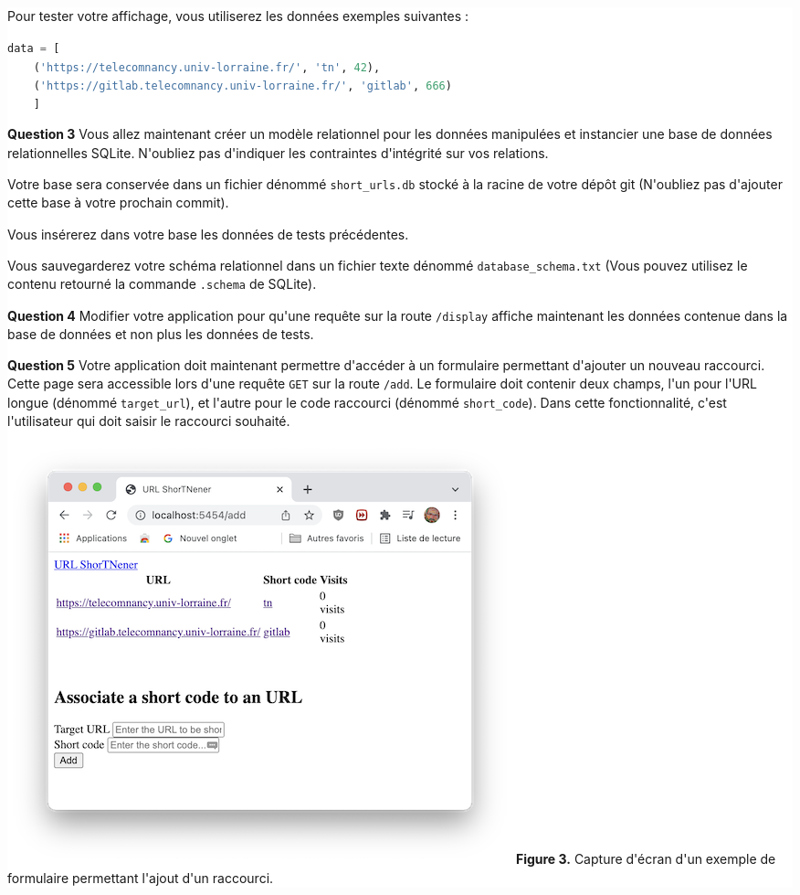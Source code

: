 
Pour tester votre affichage, vous utiliserez les données exemples suivantes :
```python
data = [ 
    ('https://telecomnancy.univ-lorraine.fr/', 'tn', 42), 
    ('https://gitlab.telecomnancy.univ-lorraine.fr/', 'gitlab', 666) 
    ]
```


**Question 3**
Vous allez maintenant créer un modèle relationnel pour les données manipulées et instancier une base de données relationnelles SQLite. N'oubliez pas d'indiquer les contraintes d'intégrité sur vos relations.

Votre base sera conservée dans un fichier dénommé `short_urls.db` stocké à la racine de votre dépôt git (N'oubliez pas d'ajouter cette base à votre prochain commit).

Vous insérerez dans votre base les données de tests précédentes.

Vous sauvegarderez votre schéma relationnel dans un fichier texte dénommé `database_schema.txt` (Vous pouvez utilisez le contenu retourné la commande `.schema` de SQLite).


**Question 4**
Modifier votre application pour qu'une requête sur la route `/display` affiche maintenant les données contenue dans la base de données et non plus les données de tests.
  

**Question 5**
Votre application doit maintenant permettre d'accéder à un formulaire permettant d'ajouter un nouveau raccourci. Cette page sera accessible lors d'une requête `GET` sur la route `/add`.
Le formulaire doit contenir deux champs, l'un pour l'URL longue (dénommé `target_url`), et l'autre pour le code raccourci (dénommé `short_code`). Dans cette fonctionnalité, c'est l'utilisateur qui doit saisir le raccourci souhaité.


![Capture d'écran de l'application](./figures/add.png)
**Figure 3.** Capture d'écran d'un exemple de formulaire permettant l'ajout d'un raccourci.
